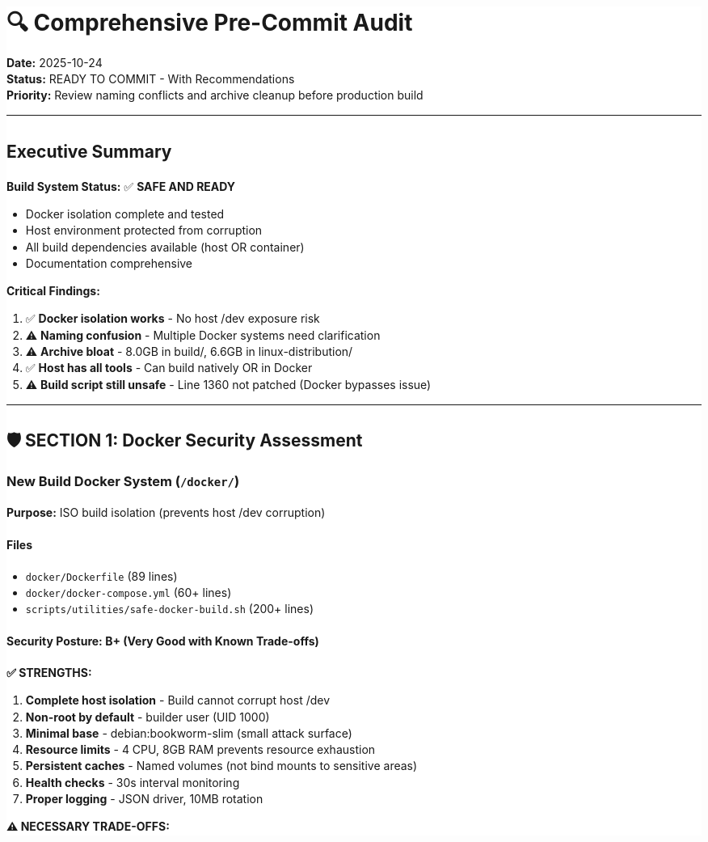 # 🔍 Comprehensive Pre-Commit Audit

**Date:** 2025-10-24  
**Status:** READY TO COMMIT - With Recommendations  
**Priority:** Review naming conflicts and archive cleanup before production build

---

## Executive Summary

**Build System Status:** ✅ **SAFE AND READY**

-   Docker isolation complete and tested
-   Host environment protected from corruption
-   All build dependencies available (host OR container)
-   Documentation comprehensive

**Critical Findings:**

1. ✅ **Docker isolation works** - No host /dev exposure risk
2. ⚠️ **Naming confusion** - Multiple Docker systems need clarification
3. ⚠️ **Archive bloat** - 8.0GB in build/, 6.6GB in linux-distribution/
4. ✅ **Host has all tools** - Can build natively OR in Docker
5. ⚠️ **Build script still unsafe** - Line 1360 not patched (Docker bypasses issue)

---

## 🛡️ SECTION 1: Docker Security Assessment

### New Build Docker System (`/docker/`)

**Purpose:** ISO build isolation (prevents host /dev corruption)

#### Files

-   `docker/Dockerfile` (89 lines)
-   `docker/docker-compose.yml` (60+ lines)
-   `scripts/utilities/safe-docker-build.sh` (200+ lines)

#### Security Posture: **B+ (Very Good with Known Trade-offs)**

**✅ STRENGTHS:**

1. **Complete host isolation** - Build cannot corrupt host /dev
2. **Non-root by default** - builder user (UID 1000)
3. **Minimal base** - debian:bookworm-slim (small attack surface)
4. **Resource limits** - 4 CPU, 8GB RAM prevents resource exhaustion
5. **Persistent caches** - Named volumes (not bind mounts to sensitive areas)
6. **Health checks** - 30s interval monitoring
7. **Proper logging** - JSON driver, 10MB rotation

**⚠️ NECESSARY TRADE-OFFS:**
